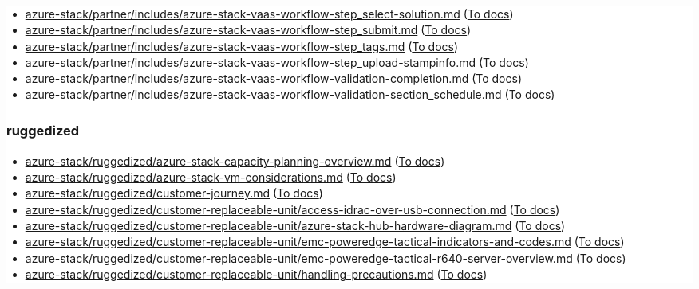 - [azure-stack/partner/includes/azure-stack-vaas-workflow-step_select-solution.md](https://github.com/MicrosoftDocs/azure-stack-docs/compare/c2ce6b7..73181ec#diff-e01af7447f5434b2018f22d20fd1dce6e7a6ea5d2e9d390ffd14c8b9cb560cfa) ([To docs](https://docs.microsoft.com/en-us/azure-stack/partner/includes/azure-stack-vaas-workflow-step_select-solution?WT.mc_id=AZ-MVP-5003408))
- [azure-stack/partner/includes/azure-stack-vaas-workflow-step_submit.md](https://github.com/MicrosoftDocs/azure-stack-docs/compare/c2ce6b7..73181ec#diff-df2094a379cd20194e9cc54f63d41b5f9f29e669bf0986bb800ea64d15ba8632) ([To docs](https://docs.microsoft.com/en-us/azure-stack/partner/includes/azure-stack-vaas-workflow-step_submit?WT.mc_id=AZ-MVP-5003408))
- [azure-stack/partner/includes/azure-stack-vaas-workflow-step_tags.md](https://github.com/MicrosoftDocs/azure-stack-docs/compare/c2ce6b7..73181ec#diff-4a6c2ee8076c3a167f49295b67773c72fdc8c05730c302447fa9940dedbe488e) ([To docs](https://docs.microsoft.com/en-us/azure-stack/partner/includes/azure-stack-vaas-workflow-step_tags?WT.mc_id=AZ-MVP-5003408))
- [azure-stack/partner/includes/azure-stack-vaas-workflow-step_upload-stampinfo.md](https://github.com/MicrosoftDocs/azure-stack-docs/compare/c2ce6b7..73181ec#diff-b208f0a5f700d211518a0c5d47d360308029408a384a5c1f442718f1b660c67b) ([To docs](https://docs.microsoft.com/en-us/azure-stack/partner/includes/azure-stack-vaas-workflow-step_upload-stampinfo?WT.mc_id=AZ-MVP-5003408))
- [azure-stack/partner/includes/azure-stack-vaas-workflow-validation-completion.md](https://github.com/MicrosoftDocs/azure-stack-docs/compare/c2ce6b7..73181ec#diff-53a1ed0f345eccb376dee236459448f53297b7d84b7514bd0dae55b750f6cbb2) ([To docs](https://docs.microsoft.com/en-us/azure-stack/partner/includes/azure-stack-vaas-workflow-validation-completion?WT.mc_id=AZ-MVP-5003408))
- [azure-stack/partner/includes/azure-stack-vaas-workflow-validation-section_schedule.md](https://github.com/MicrosoftDocs/azure-stack-docs/compare/c2ce6b7..73181ec#diff-23d3ca098b8b927e9305eeb067c8437e068a7a0d930fad1f47c558d7244471bc) ([To docs](https://docs.microsoft.com/en-us/azure-stack/partner/includes/azure-stack-vaas-workflow-validation-section_schedule?WT.mc_id=AZ-MVP-5003408))
    
### ruggedized
- [azure-stack/ruggedized/azure-stack-capacity-planning-overview.md](https://github.com/MicrosoftDocs/azure-stack-docs/compare/c2ce6b7..73181ec#diff-c207a0c0de4f5d45ad94e339da30de5c3f03e2f8001a13d18925cc1c07f3ad3c) ([To docs](https://docs.microsoft.com/en-us/azure-stack/ruggedized/azure-stack-capacity-planning-overview?WT.mc_id=AZ-MVP-5003408))
- [azure-stack/ruggedized/azure-stack-vm-considerations.md](https://github.com/MicrosoftDocs/azure-stack-docs/compare/c2ce6b7..73181ec#diff-d352adfab96735a51038e0ee8545dd1cbc60bfc4db4817e5dcf3805724c64c8c) ([To docs](https://docs.microsoft.com/en-us/azure-stack/ruggedized/azure-stack-vm-considerations?WT.mc_id=AZ-MVP-5003408))
- [azure-stack/ruggedized/customer-journey.md](https://github.com/MicrosoftDocs/azure-stack-docs/compare/c2ce6b7..73181ec#diff-bf26ee90a05564cb7d301b8518b1a39ff00cf20d948745ee106ad455b766b836) ([To docs](https://docs.microsoft.com/en-us/azure-stack/ruggedized/customer-journey?WT.mc_id=AZ-MVP-5003408))
- [azure-stack/ruggedized/customer-replaceable-unit/access-idrac-over-usb-connection.md](https://github.com/MicrosoftDocs/azure-stack-docs/compare/c2ce6b7..73181ec#diff-0634b7f530fb470cd55174145380b5500a1b8fff96ee99b8fc9106c5cfaafa0a) ([To docs](https://docs.microsoft.com/en-us/azure-stack/ruggedized/customer-replaceable-unit/access-idrac-over-usb-connection?WT.mc_id=AZ-MVP-5003408))
- [azure-stack/ruggedized/customer-replaceable-unit/azure-stack-hub-hardware-diagram.md](https://github.com/MicrosoftDocs/azure-stack-docs/compare/c2ce6b7..73181ec#diff-f7b88621c3847babbd70a66f3e15d5ab87012568494f98a03c4dae52fd98d6e5) ([To docs](https://docs.microsoft.com/en-us/azure-stack/ruggedized/customer-replaceable-unit/azure-stack-hub-hardware-diagram?WT.mc_id=AZ-MVP-5003408))
- [azure-stack/ruggedized/customer-replaceable-unit/emc-poweredge-tactical-indicators-and-codes.md](https://github.com/MicrosoftDocs/azure-stack-docs/compare/c2ce6b7..73181ec#diff-b9b25ad5964bee04ea58a7653980affcc1add2e545dbee75abceabe89366401c) ([To docs](https://docs.microsoft.com/en-us/azure-stack/ruggedized/customer-replaceable-unit/emc-poweredge-tactical-indicators-and-codes?WT.mc_id=AZ-MVP-5003408))
- [azure-stack/ruggedized/customer-replaceable-unit/emc-poweredge-tactical-r640-server-overview.md](https://github.com/MicrosoftDocs/azure-stack-docs/compare/c2ce6b7..73181ec#diff-5711f548e890ad9987279f347a69fec3d8b2280f708214f1c35c6db57c3b6653) ([To docs](https://docs.microsoft.com/en-us/azure-stack/ruggedized/customer-replaceable-unit/emc-poweredge-tactical-r640-server-overview?WT.mc_id=AZ-MVP-5003408))
- [azure-stack/ruggedized/customer-replaceable-unit/handling-precautions.md](https://github.com/MicrosoftDocs/azure-stack-docs/compare/c2ce6b7..73181ec#diff-0200c23f04676bbb907af0f5af2feca5b8638ac157cc4bfdf9b377527414c693) ([To docs](https://docs.microsoft.com/en-us/azure-stack/ruggedized/customer-replaceable-unit/handling-precautions?WT.mc_id=AZ-MVP-5003408))